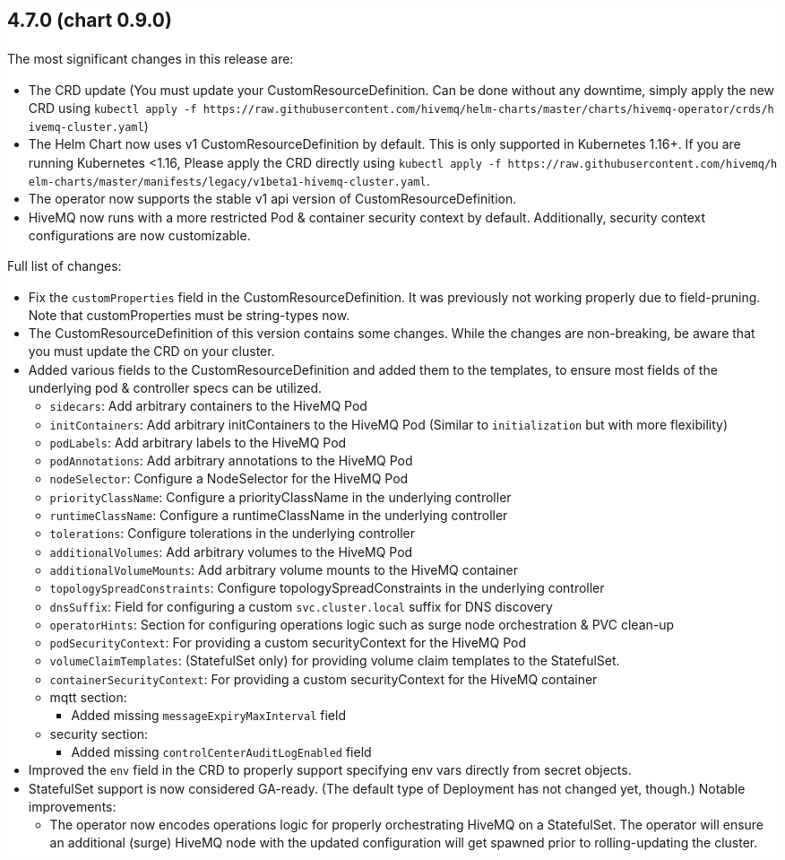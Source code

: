 ## 4.7.0 (chart 0.9.0)

The most significant changes in this release are:

- The CRD update (You must update your CustomResourceDefinition. Can be done without any downtime, simply apply the new
  CRD
  using `kubectl apply -f https://raw.githubusercontent.com/hivemq/helm-charts/master/charts/hivemq-operator/crds/hivemq-cluster.yaml`)
- The Helm Chart now uses v1 CustomResourceDefinition by default. This is only supported in Kubernetes 1.16+. If you are
  running Kubernetes <1.16, Please apply the CRD directly
  using `kubectl apply -f https://raw.githubusercontent.com/hivemq/helm-charts/master/manifests/legacy/v1beta1-hivemq-cluster.yaml`.
- The operator now supports the stable v1 api version of CustomResourceDefinition.
- HiveMQ now runs with a more restricted Pod & container security context by default. Additionally, security context
  configurations are now customizable.

Full list of changes:

- Fix the `customProperties` field in the CustomResourceDefinition. It was previously not working properly due to
  field-pruning. Note that customProperties must be string-types now.
- The CustomResourceDefinition of this version contains some changes. While the changes are non-breaking, be aware that
  you must update the CRD on your cluster.
- Added various fields to the CustomResourceDefinition and added them to the templates, to ensure most fields of the
  underlying pod & controller specs can be utilized.
    - `sidecars`: Add arbitrary containers to the HiveMQ Pod
    - `initContainers`: Add arbitrary initContainers to the HiveMQ Pod (Similar to `initialization` but with more
      flexibility)
    - `podLabels`: Add arbitrary labels to the HiveMQ Pod
    - `podAnnotations`: Add arbitrary annotations to the HiveMQ Pod
    - `nodeSelector`:  Configure a NodeSelector for the HiveMQ Pod
    - `priorityClassName`: Configure a priorityClassName in the underlying controller
    - `runtimeClassName`: Configure a runtimeClassName in the underlying controller
    - `tolerations`: Configure tolerations in the underlying controller
    - `additionalVolumes`: Add arbitrary volumes to the HiveMQ Pod
    - `additionalVolumeMounts`: Add arbitrary volume mounts to the HiveMQ container
    - `topologySpreadConstraints`: Configure topologySpreadConstraints in the underlying controller
    - `dnsSuffix`: Field for configuring a custom `svc.cluster.local` suffix for DNS discovery
    - `operatorHints`: Section for configuring operations logic such as surge node orchestration & PVC clean-up
    - `podSecurityContext`: For providing a custom securityContext for the HiveMQ Pod
    - `volumeClaimTemplates`: (StatefulSet only) for providing volume claim templates to the StatefulSet.
    - `containerSecurityContext`: For providing a custom securityContext for the HiveMQ container
    - mqtt section:
        - Added missing `messageExpiryMaxInterval` field
    - security section:
        - Added missing `controlCenterAuditLogEnabled` field
- Improved the `env` field in the CRD to properly support specifying env vars directly from secret objects.
- StatefulSet support is now considered GA-ready. (The default type of Deployment has not changed yet, though.) Notable
  improvements:
    - The operator now encodes operations logic for properly orchestrating HiveMQ on a StatefulSet.
      The operator will ensure an additional (surge) HiveMQ node with the updated configuration will get spawned prior
      to rolling-updating the cluster.